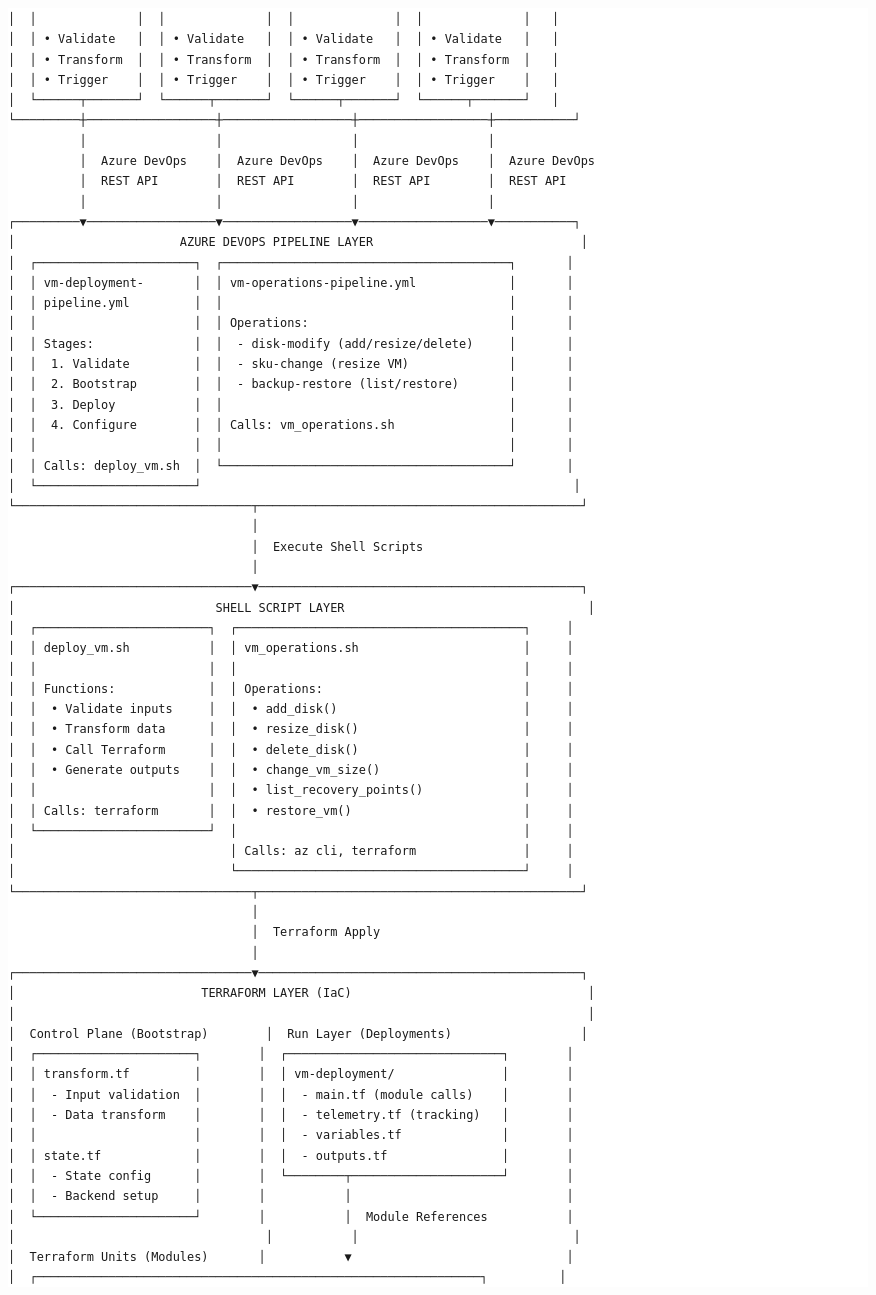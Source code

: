 ```
│  │              │  │              │  │              │  │              │   │
│  │ • Validate   │  │ • Validate   │  │ • Validate   │  │ • Validate   │   │
│  │ • Transform  │  │ • Transform  │  │ • Transform  │  │ • Transform  │   │
│  │ • Trigger    │  │ • Trigger    │  │ • Trigger    │  │ • Trigger    │   │
│  └──────┬───────┘  └──────┬───────┘  └──────┬───────┘  └──────┬───────┘   │
└─────────┼──────────────────┼──────────────────┼──────────────────┼───────────┘
          │                  │                  │                  │
          │  Azure DevOps    │  Azure DevOps    │  Azure DevOps    │  Azure DevOps
          │  REST API        │  REST API        │  REST API        │  REST API
          │                  │                  │                  │
┌─────────▼──────────────────▼──────────────────▼──────────────────▼───────────┐
│                       AZURE DEVOPS PIPELINE LAYER                             │
│  ┌──────────────────────┐  ┌────────────────────────────────────────┐       │
│  │ vm-deployment-       │  │ vm-operations-pipeline.yml             │       │
│  │ pipeline.yml         │  │                                        │       │
│  │                      │  │ Operations:                            │       │
│  │ Stages:              │  │  - disk-modify (add/resize/delete)     │       │
│  │  1. Validate         │  │  - sku-change (resize VM)              │       │
│  │  2. Bootstrap        │  │  - backup-restore (list/restore)       │       │
│  │  3. Deploy           │  │                                        │       │
│  │  4. Configure        │  │ Calls: vm_operations.sh                │       │
│  │                      │  │                                        │       │
│  │ Calls: deploy_vm.sh  │  └────────────────────────────────────────┘       │
│  └──────────────────────┘                                                    │
└─────────────────────────────────┬─────────────────────────────────────────────┘
                                  │
                                  │  Execute Shell Scripts
                                  │
┌─────────────────────────────────▼─────────────────────────────────────────────┐
│                            SHELL SCRIPT LAYER                                  │
│  ┌────────────────────────┐  ┌────────────────────────────────────────┐     │
│  │ deploy_vm.sh           │  │ vm_operations.sh                       │     │
│  │                        │  │                                        │     │
│  │ Functions:             │  │ Operations:                            │     │
│  │  • Validate inputs     │  │  • add_disk()                          │     │
│  │  • Transform data      │  │  • resize_disk()                       │     │
│  │  • Call Terraform      │  │  • delete_disk()                       │     │
│  │  • Generate outputs    │  │  • change_vm_size()                    │     │
│  │                        │  │  • list_recovery_points()              │     │
│  │ Calls: terraform       │  │  • restore_vm()                        │     │
│  └────────────────────────┘  │                                        │     │
│                              │ Calls: az cli, terraform               │     │
│                              └────────────────────────────────────────┘     │
└─────────────────────────────────┬─────────────────────────────────────────────┘
                                  │
                                  │  Terraform Apply
                                  │
┌─────────────────────────────────▼─────────────────────────────────────────────┐
│                          TERRAFORM LAYER (IaC)                                 │
│                                                                                │
│  Control Plane (Bootstrap)        │  Run Layer (Deployments)                  │
│  ┌──────────────────────┐        │  ┌──────────────────────────────┐        │
│  │ transform.tf         │        │  │ vm-deployment/               │        │
│  │  - Input validation  │        │  │  - main.tf (module calls)    │        │
│  │  - Data transform    │        │  │  - telemetry.tf (tracking)   │        │
│  │                      │        │  │  - variables.tf              │        │
│  │ state.tf             │        │  │  - outputs.tf                │        │
│  │  - State config      │        │  └────────┬─────────────────────┘        │
│  │  - Backend setup     │        │           │                              │
│  └──────────────────────┘        │           │  Module References           │
│                                   │           │                              │
│  Terraform Units (Modules)       │           ▼                              │
│  ┌──────────────────────────────────────────────────────────────┐          │
```